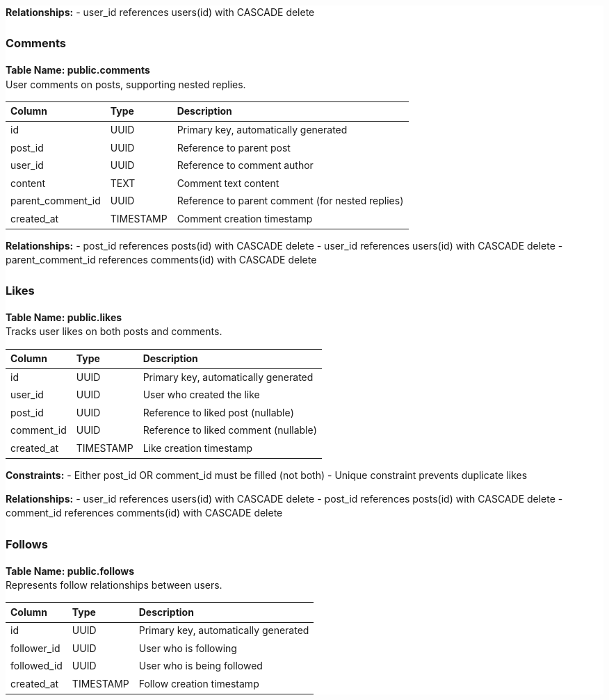 **Relationships:** \- user\_id references users(id) with CASCADE delete

### Comments

**Table Name: public.comments**  
User comments on posts, supporting nested replies.

| Column | Type | Description |
| :---- | :---- | :---- |
| id | UUID | Primary key, automatically generated |
| post\_id | UUID | Reference to parent post |
| user\_id | UUID | Reference to comment author |
| content | TEXT | Comment text content |
| parent\_comment\_id | UUID | Reference to parent comment (for nested replies) |
| created\_at | TIMESTAMP | Comment creation timestamp |

**Relationships:** \- post\_id references posts(id) with CASCADE delete \- user\_id references users(id) with CASCADE delete \- parent\_comment\_id references comments(id) with CASCADE delete

### Likes

**Table Name: public.likes**  
Tracks user likes on both posts and comments.

| Column | Type | Description |
| :---- | :---- | :---- |
| id | UUID | Primary key, automatically generated |
| user\_id | UUID | User who created the like |
| post\_id | UUID | Reference to liked post (nullable) |
| comment\_id | UUID | Reference to liked comment (nullable) |
| created\_at | TIMESTAMP | Like creation timestamp |

**Constraints:** \- Either post\_id OR comment\_id must be filled (not both) \- Unique constraint prevents duplicate likes

**Relationships:** \- user\_id references users(id) with CASCADE delete \- post\_id references posts(id) with CASCADE delete \- comment\_id references comments(id) with CASCADE delete

### 

### Follows

**Table Name: public.follows**  
Represents follow relationships between users.

| Column | Type | Description |
| :---- | :---- | :---- |
| id | UUID | Primary key, automatically generated |
| follower\_id | UUID | User who is following |
| followed\_id | UUID | User who is being followed |
| created\_at | TIMESTAMP | Follow creation timestamp |
